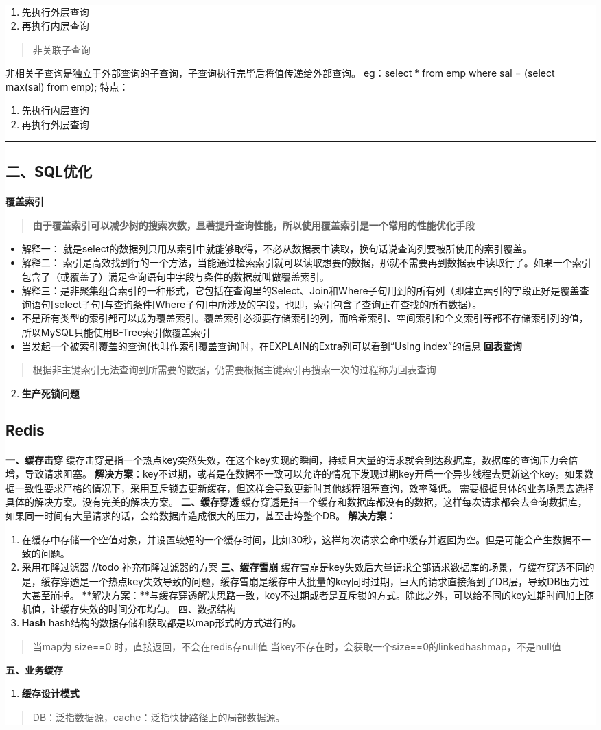 1. 先执行外层查询
2. 再执行内层查询
> 非关联子查询

非相关子查询是独立于外部查询的子查询，子查询执行完毕后将值传递给外部查询。
eg：select * from emp where sal = (select max(sal) from emp);
特点：

1. 先执行内层查询
2. 再执行外层查询

---

## 二、SQL优化
**覆盖索引**
> **由于覆盖索引可以减少树的搜索次数，显著提升查询性能，所以使用覆盖索引是一个常用的性能优化手段**

- 解释一： 就是select的数据列只用从索引中就能够取得，不必从数据表中读取，换句话说查询列要被所使用的索引覆盖。
- 解释二： 索引是高效找到行的一个方法，当能通过检索索引就可以读取想要的数据，那就不需要再到数据表中读取行了。如果一个索引包含了（或覆盖了）满足查询语句中字段与条件的数据就叫做覆盖索引。
- 解释三：是非聚集组合索引的一种形式，它包括在查询里的Select、Join和Where子句用到的所有列（即建立索引的字段正好是覆盖查询语句[select子句]与查询条件[Where子句]中所涉及的字段，也即，索引包含了查询正在查找的所有数据）。
- 不是所有类型的索引都可以成为覆盖索引。覆盖索引必须要存储索引的列，而哈希索引、空间索引和全文索引等都不存储索引列的值，所以MySQL只能使用B-Tree索引做覆盖索引
- 当发起一个被索引覆盖的查询(也叫作索引覆盖查询)时，在EXPLAIN的Extra列可以看到“Using index”的信息
**回表查询**
> 根据非主键索引无法查询到所需要的数据，仍需要根据主键索引再搜索一次的过程称为回表查询

2. **生产死锁问题**


## Redis
**一、缓存击穿**
缓存击穿是指一个热点key突然失效，在这个key实现的瞬间，持续且大量的请求就会到达数据库，数据库的查询压力会倍增，导致请求阻塞。
**解决方案**：key不过期，或者是在数据不一致可以允许的情况下发现过期key开启一个异步线程去更新这个key。如果数据一致性要求严格的情况下，采用互斥锁去更新缓存，但这样会导致更新时其他线程阻塞查询，效率降低。
需要根据具体的业务场景去选择具体的解决方案。没有完美的解决方案。
**二、缓存穿透**
缓存穿透是指一个缓存和数据库都没有的数据，这样每次请求都会去查询数据库，如果同一时间有大量请求的话，会给数据库造成很大的压力，甚至击垮整个DB。
**解决方案：**

1. 在缓存中存储一个空值对象，并设置较短的一个缓存时间，比如30秒，这样每次请求会命中缓存并返回为空。但是可能会产生数据不一致的问题。
2. 采用布隆过滤器 //todo 补充布隆过滤器的方案
**三、缓存雪崩**
缓存雪崩是key失效后大量请求全部请求数据库的场景，与缓存穿透不同的是，缓存穿透是一个热点key失效导致的问题，缓存雪崩是缓存中大批量的key同时过期，巨大的请求直接落到了DB层，导致DB压力过大甚至崩掉。
**解决方案：**与缓存穿透解决思路一致，key不过期或者是互斥锁的方式。除此之外，可以给不同的key过期时间加上随机值，让缓存失效的时间分布均匀。
四、数据结构
1. **Hash**
hash结构的数据存储和获取都是以map形式的方式进行的。
> 当map为 size==0 时，直接返回，不会在redis存null值
> 当key不存在时，会获取一个size==0的linkedhashmap，不是null值

**五、业务缓存**
1. **缓存设计模式**
> DB：泛指数据源，cache：泛指快捷路径上的局部数据源。
